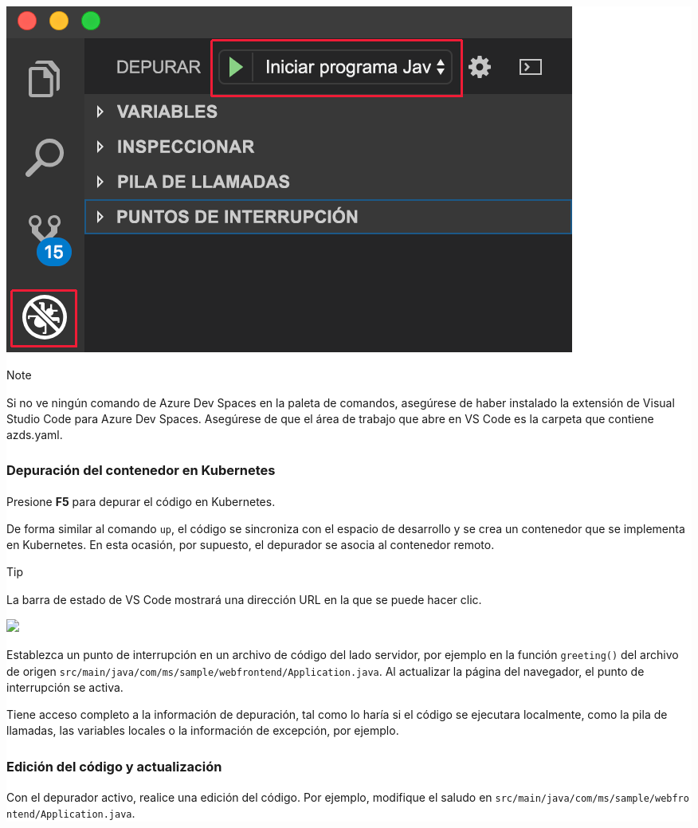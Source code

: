 ![](media/get-started-java/debug-configuration.png)

> [!Note]
> Si no ve ningún comando de Azure Dev Spaces en la paleta de comandos, asegúrese de haber instalado la extensión de Visual Studio Code para Azure Dev Spaces. Asegúrese de que el área de trabajo que abre en VS Code es la carpeta que contiene azds.yaml.

### <a name="debug-the-container-in-kubernetes"></a>Depuración del contenedor en Kubernetes
Presione **F5**  para depurar el código en Kubernetes.

De forma similar al comando `up`, el código se sincroniza con el espacio de desarrollo y se crea un contenedor que se implementa en Kubernetes. En esta ocasión, por supuesto, el depurador se asocia al contenedor remoto.

> [!Tip]
> La barra de estado de VS Code mostrará una dirección URL en la que se puede hacer clic.

![](media/common/vscode-status-bar-url.png)

Establezca un punto de interrupción en un archivo de código del lado servidor, por ejemplo en la función `greeting()` del archivo de origen `src/main/java/com/ms/sample/webfrontend/Application.java`. Al actualizar la página del navegador, el punto de interrupción se activa.

Tiene acceso completo a la información de depuración, tal como lo haría si el código se ejecutara localmente, como la pila de llamadas, las variables locales o la información de excepción, por ejemplo.

### <a name="edit-code-and-refresh"></a>Edición del código y actualización
Con el depurador activo, realice una edición del código. Por ejemplo, modifique el saludo en `src/main/java/com/ms/sample/webfrontend/Application.java`. 
